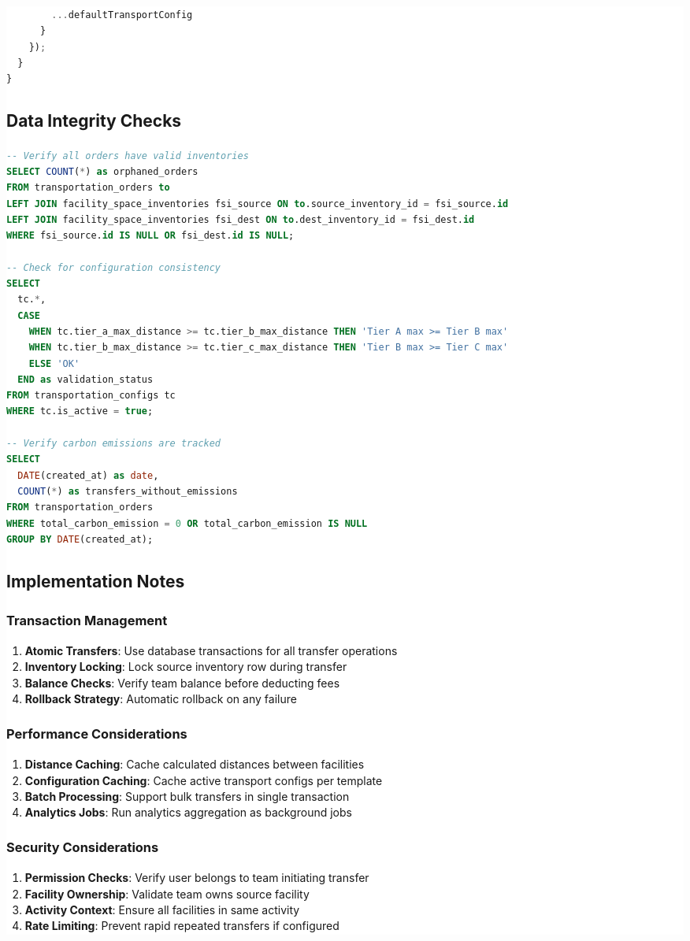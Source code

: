 ```typescript
        ...defaultTransportConfig
      }
    });
  }
}
```

## Data Integrity Checks

```sql
-- Verify all orders have valid inventories
SELECT COUNT(*) as orphaned_orders
FROM transportation_orders to
LEFT JOIN facility_space_inventories fsi_source ON to.source_inventory_id = fsi_source.id
LEFT JOIN facility_space_inventories fsi_dest ON to.dest_inventory_id = fsi_dest.id
WHERE fsi_source.id IS NULL OR fsi_dest.id IS NULL;

-- Check for configuration consistency
SELECT 
  tc.*,
  CASE 
    WHEN tc.tier_a_max_distance >= tc.tier_b_max_distance THEN 'Tier A max >= Tier B max'
    WHEN tc.tier_b_max_distance >= tc.tier_c_max_distance THEN 'Tier B max >= Tier C max'
    ELSE 'OK'
  END as validation_status
FROM transportation_configs tc
WHERE tc.is_active = true;

-- Verify carbon emissions are tracked
SELECT 
  DATE(created_at) as date,
  COUNT(*) as transfers_without_emissions
FROM transportation_orders
WHERE total_carbon_emission = 0 OR total_carbon_emission IS NULL
GROUP BY DATE(created_at);
```

## Implementation Notes

### Transaction Management

1. **Atomic Transfers**: Use database transactions for all transfer operations
2. **Inventory Locking**: Lock source inventory row during transfer
3. **Balance Checks**: Verify team balance before deducting fees
4. **Rollback Strategy**: Automatic rollback on any failure

### Performance Considerations

1. **Distance Caching**: Cache calculated distances between facilities
2. **Configuration Caching**: Cache active transport configs per template
3. **Batch Processing**: Support bulk transfers in single transaction
4. **Analytics Jobs**: Run analytics aggregation as background jobs

### Security Considerations

1. **Permission Checks**: Verify user belongs to team initiating transfer
2. **Facility Ownership**: Validate team owns source facility
3. **Activity Context**: Ensure all facilities in same activity
4. **Rate Limiting**: Prevent rapid repeated transfers if configured